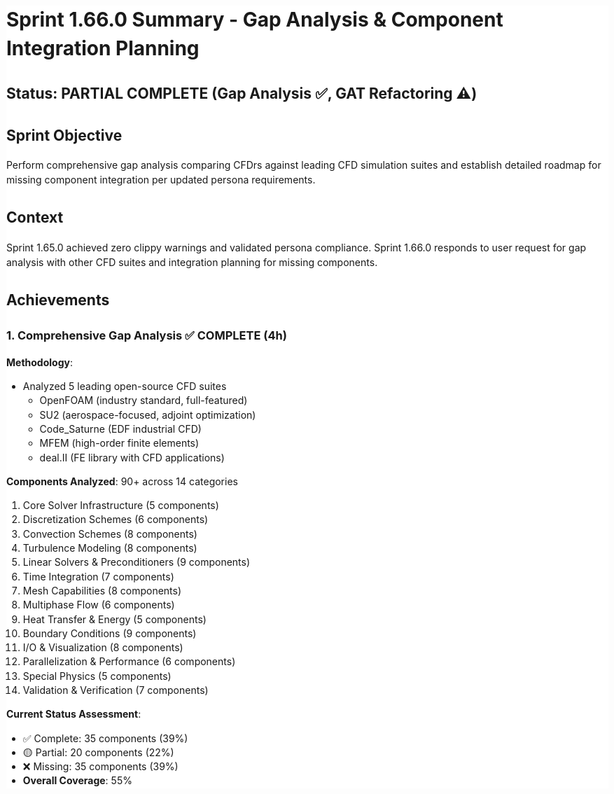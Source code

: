 # Sprint 1.66.0 Summary - Gap Analysis & Component Integration Planning

## Status: PARTIAL COMPLETE (Gap Analysis ✅, GAT Refactoring ⚠️)

## Sprint Objective
Perform comprehensive gap analysis comparing CFDrs against leading CFD simulation suites and establish detailed roadmap for missing component integration per updated persona requirements.

## Context
Sprint 1.65.0 achieved zero clippy warnings and validated persona compliance. Sprint 1.66.0 responds to user request for gap analysis with other CFD suites and integration planning for missing components.

## Achievements

### 1. Comprehensive Gap Analysis ✅ COMPLETE (4h)

**Methodology**:
- Analyzed 5 leading open-source CFD suites
  - OpenFOAM (industry standard, full-featured)
  - SU2 (aerospace-focused, adjoint optimization)
  - Code_Saturne (EDF industrial CFD)
  - MFEM (high-order finite elements)
  - deal.II (FE library with CFD applications)

**Components Analyzed**: 90+ across 14 categories
1. Core Solver Infrastructure (5 components)
2. Discretization Schemes (6 components)
3. Convection Schemes (8 components)
4. Turbulence Modeling (8 components)
5. Linear Solvers & Preconditioners (9 components)
6. Time Integration (7 components)
7. Mesh Capabilities (8 components)
8. Multiphase Flow (6 components)
9. Heat Transfer & Energy (5 components)
10. Boundary Conditions (9 components)
11. I/O & Visualization (8 components)
12. Parallelization & Performance (6 components)
13. Special Physics (5 components)
14. Validation & Verification (7 components)

**Current Status Assessment**:
- ✅ Complete: 35 components (39%)
- 🟡 Partial: 20 components (22%)
- ❌ Missing: 35 components (39%)
- **Overall Coverage**: 55%
